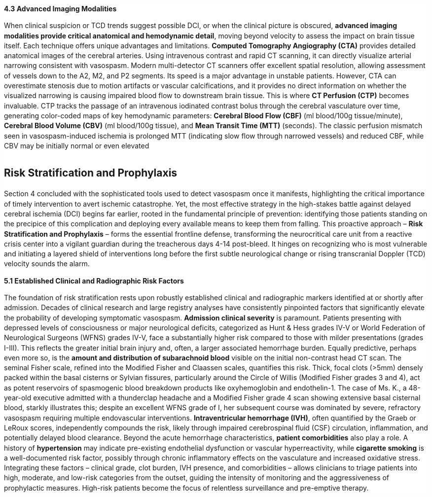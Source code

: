 **4.3 Advanced Imaging Modalities**

When clinical suspicion or TCD trends suggest possible DCI, or when the clinical picture is obscured, **advanced imaging modalities provide critical anatomical and hemodynamic detail**, moving beyond velocity to assess the impact on brain tissue itself. Each technique offers unique advantages and limitations. **Computed Tomography Angiography (CTA)** provides detailed anatomical images of the cerebral arteries. Using intravenous contrast and rapid CT scanning, it can directly visualize arterial narrowing consistent with vasospasm. Modern multi-detector CT scanners offer excellent spatial resolution, allowing assessment of vessels down to the A2, M2, and P2 segments. Its speed is a major advantage in unstable patients. However, CTA can overestimate stenosis due to motion artifacts or vascular calcifications, and it provides no direct information on whether the visualized narrowing is causing impaired blood flow to downstream brain tissue. This is where **CT Perfusion (CTP)** becomes invaluable. CTP tracks the passage of an intravenous iodinated contrast bolus through the cerebral vasculature over time, generating color-coded maps of key hemodynamic parameters: **Cerebral Blood Flow (CBF)** (ml blood/100g tissue/minute), **Cerebral Blood Volume (CBV)** (ml blood/100g tissue), and **Mean Transit Time (MTT)** (seconds). The classic perfusion mismatch seen in vasospasm-induced ischemia is prolonged MTT (indicating slow flow through narrowed vessels) and reduced CBF, while CBV may be initially normal or even elevated

## Risk Stratification and Prophylaxis

Section 4 concluded with the sophisticated tools used to detect vasospasm once it manifests, highlighting the critical importance of timely intervention to avert ischemic catastrophe. Yet, the most effective strategy in the high-stakes battle against delayed cerebral ischemia (DCI) begins far earlier, rooted in the fundamental principle of prevention: identifying those patients standing on the precipice of this complication and deploying every available means to keep them from falling. This proactive approach – **Risk Stratification and Prophylaxis** – forms the essential frontline defense, transforming the neurocritical care unit from a reactive crisis center into a vigilant guardian during the treacherous days 4-14 post-bleed. It hinges on recognizing who is most vulnerable and initiating a layered shield of interventions long before the first subtle neurological change or rising transcranial Doppler (TCD) velocity sounds the alarm.

**5.1 Established Clinical and Radiographic Risk Factors**

The foundation of risk stratification rests upon robustly established clinical and radiographic markers identified at or shortly after admission. Decades of clinical research and large registry analyses have consistently pinpointed factors that significantly elevate the probability of developing symptomatic vasospasm. **Admission clinical severity** is paramount. Patients presenting with depressed levels of consciousness or major neurological deficits, categorized as Hunt & Hess grades IV-V or World Federation of Neurological Surgeons (WFNS) grades IV-V, face a substantially higher risk compared to those with milder presentations (grades I-III). This reflects the greater initial brain injury and, often, a larger associated hemorrhage burden. Equally predictive, perhaps even more so, is the **amount and distribution of subarachnoid blood** visible on the initial non-contrast head CT scan. The seminal Fisher scale, refined into the Modified Fisher and Claassen scales, quantifies this risk. Thick, focal clots (>5mm) densely packed within the basal cisterns or Sylvian fissures, particularly around the Circle of Willis (Modified Fisher grades 3 and 4), act as potent reservoirs of spasmogenic blood breakdown products like oxyhemoglobin and endothelin-1. The case of Ms. K., a 48-year-old executive admitted with a thunderclap headache and a Modified Fisher grade 4 scan showing extensive basal cisternal blood, starkly illustrates this; despite an excellent WFNS grade of I, her subsequent course was dominated by severe, refractory vasospasm requiring multiple endovascular interventions. **Intraventricular hemorrhage (IVH)**, often quantified by the Graeb or LeRoux scores, independently compounds the risk, likely through impaired cerebrospinal fluid (CSF) circulation, inflammation, and potentially delayed blood clearance. Beyond the acute hemorrhage characteristics, **patient comorbidities** also play a role. A history of **hypertension** may indicate pre-existing endothelial dysfunction or vascular hyperreactivity, while **cigarette smoking** is a well-documented risk factor, possibly through chronic inflammatory effects on the vasculature and increased oxidative stress. Integrating these factors – clinical grade, clot burden, IVH presence, and comorbidities – allows clinicians to triage patients into high, moderate, and low-risk categories from the outset, guiding the intensity of monitoring and the aggressiveness of prophylactic measures. High-risk patients become the focus of relentless surveillance and pre-emptive therapy.
